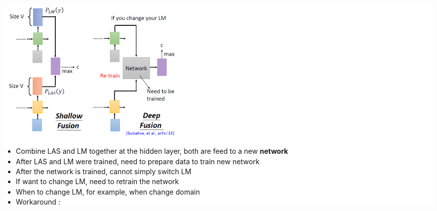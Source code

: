 <img src="images/i96.PNG" width="350"/>

* Combine LAS and LM together at the hidden layer, both are feed to a new **network**
* After LAS and LM were trained, need to prepare data to train new network
* After the network is trained, cannot simply switch LM 
* If want to change LM, need to retrain the network
* When to change LM, for example, when change domain
* Workaround :
